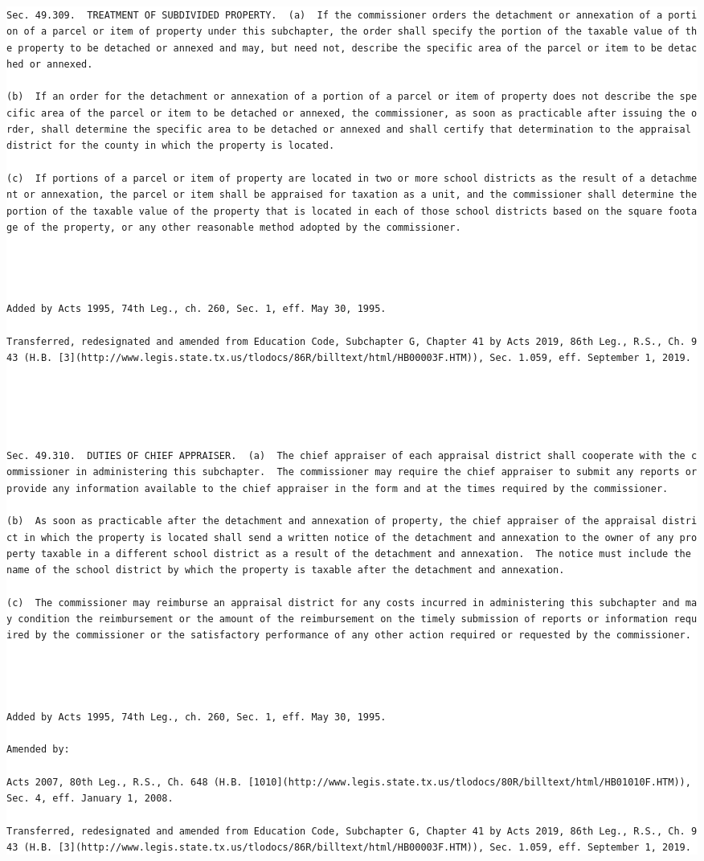     
    
    
    
    Sec. 49.309.  TREATMENT OF SUBDIVIDED PROPERTY.  (a)  If the commissioner orders the detachment or annexation of a portion of a parcel or item of property under this subchapter, the order shall specify the portion of the taxable value of the property to be detached or annexed and may, but need not, describe the specific area of the parcel or item to be detached or annexed.
    
    (b)  If an order for the detachment or annexation of a portion of a parcel or item of property does not describe the specific area of the parcel or item to be detached or annexed, the commissioner, as soon as practicable after issuing the order, shall determine the specific area to be detached or annexed and shall certify that determination to the appraisal district for the county in which the property is located.
    
    (c)  If portions of a parcel or item of property are located in two or more school districts as the result of a detachment or annexation, the parcel or item shall be appraised for taxation as a unit, and the commissioner shall determine the portion of the taxable value of the property that is located in each of those school districts based on the square footage of the property, or any other reasonable method adopted by the commissioner.
    
    
    
    
    Added by Acts 1995, 74th Leg., ch. 260, Sec. 1, eff. May 30, 1995.
    
    Transferred, redesignated and amended from Education Code, Subchapter G, Chapter 41 by Acts 2019, 86th Leg., R.S., Ch. 943 (H.B. [3](http://www.legis.state.tx.us/tlodocs/86R/billtext/html/HB00003F.HTM)), Sec. 1.059, eff. September 1, 2019.
    
    
    
    
    
    Sec. 49.310.  DUTIES OF CHIEF APPRAISER.  (a)  The chief appraiser of each appraisal district shall cooperate with the commissioner in administering this subchapter.  The commissioner may require the chief appraiser to submit any reports or provide any information available to the chief appraiser in the form and at the times required by the commissioner.
    
    (b)  As soon as practicable after the detachment and annexation of property, the chief appraiser of the appraisal district in which the property is located shall send a written notice of the detachment and annexation to the owner of any property taxable in a different school district as a result of the detachment and annexation.  The notice must include the name of the school district by which the property is taxable after the detachment and annexation.
    
    (c)  The commissioner may reimburse an appraisal district for any costs incurred in administering this subchapter and may condition the reimbursement or the amount of the reimbursement on the timely submission of reports or information required by the commissioner or the satisfactory performance of any other action required or requested by the commissioner.
    
    
    
    
    Added by Acts 1995, 74th Leg., ch. 260, Sec. 1, eff. May 30, 1995.
    
    Amended by: 
    
    Acts 2007, 80th Leg., R.S., Ch. 648 (H.B. [1010](http://www.legis.state.tx.us/tlodocs/80R/billtext/html/HB01010F.HTM)), Sec. 4, eff. January 1, 2008.
    
    Transferred, redesignated and amended from Education Code, Subchapter G, Chapter 41 by Acts 2019, 86th Leg., R.S., Ch. 943 (H.B. [3](http://www.legis.state.tx.us/tlodocs/86R/billtext/html/HB00003F.HTM)), Sec. 1.059, eff. September 1, 2019.
    